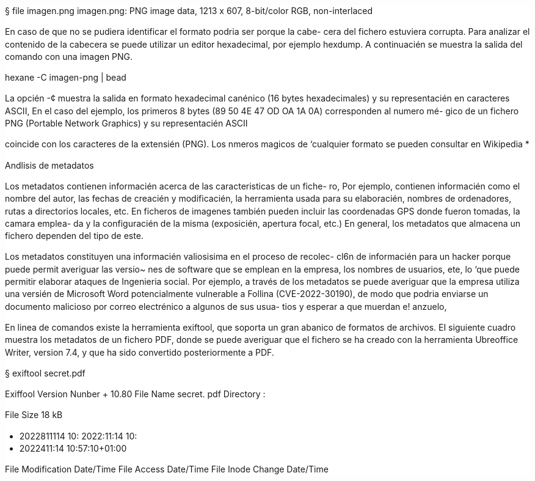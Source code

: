 § file imagen.png
imagen.png: PNG image data, 1213 x 607, 8-bit/color RGB, non-interlaced

En caso de que no se pudiera identificar el formato podria ser porque la cabe-
cera del fichero estuviera corrupta. Para analizar el contenido de la cabecera se
puede utilizar un editor hexadecimal, por ejemplo hexdump. A continuacién se
muestra la salida del comando con una imagen PNG.

hexane -C imagen-png | bead

La opcién -¢ muestra la salida en formato hexadecimal canénico (16 bytes
hexadecimales) y su representacién en caracteres ASCII, En el caso del ejemplo,
los primeros 8 bytes (89 50 4E 47 OD OA 1A 0A) corresponden al numero mé-
gico de un fichero PNG (Portable Network Graphics) y su representacién ASCII

coincide con los caracteres de Ia extensién (PNG). Los nmeros magicos de
‘cualquier formato se pueden consultar en Wikipedia *

Andlisis de metadatos

Los metadatos contienen informacién acerca de las caracteristicas de un fiche-
ro, Por ejemplo, contienen informacién como el nombre del autor, las fechas de
creacién y modificacién, la herramienta usada para su elaboracién, nombres de
ordenadores, rutas a directorios locales, etc. En ficheros de imagenes también
pueden incluir las coordenadas GPS donde fueron tomadas, la camara emplea-
da y Ia configuracién de la misma (exposicién, apertura focal, etc.) En general,
los metadatos que almacena un fichero dependen del tipo de este.

Los metadatos constituyen una informacién valiosisima en el proceso de recolec-
cl6n de informacién para un hacker porque puede permit averiguar las versio~
nes de software que se emplean en la empresa, los nombres de usuarios, ete, lo
‘que puede permitir elaborar ataques de Ingenieria social. Por ejemplo, a través de
los metadatos se puede averiguar que la empresa utiliza una versién de Microsoft
Word potencialmente vulnerable a Follina (CVE-2022-30190), de modo que podria
enviarse un documento malicioso por correo electrénico a algunos de sus usua-
tios y esperar a que muerdan e! anzuelo,

En linea de comandos existe la herramienta exiftool, que soporta un gran abanico
de formatos de archivos. EI siguiente cuadro muestra los metadatos de un fichero
PDF, donde se puede averiguar que el fichero se ha creado con Ia herramienta
Ubreoffice Writer, version 7.4, y que ha sido convertido posteriormente a PDF.

§ exiftool secret.pdf

Exiffool Version Nunber + 10.80
File Name secret. pdf
Directory :

File Size 18 kB

+ 2022811114 10:
  2022:11:14 10:
+ 2022411:14 10:57:10+01:00

File Modification Date/Time
File Access Date/Time
File Inode Change Date/Time
